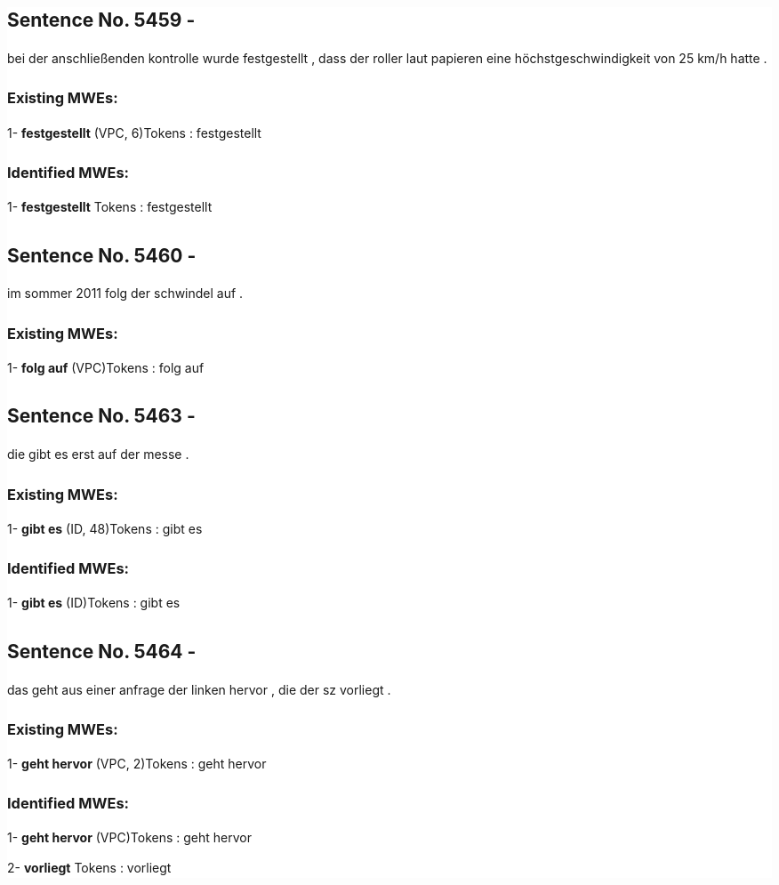 ## Sentence No. 5459 - 
bei der anschließenden kontrolle wurde festgestellt , dass der roller laut papieren eine höchstgeschwindigkeit von 25 km/h hatte . 
### Existing MWEs: 
1- **festgestellt** (VPC, 6)Tokens : 
festgestellt

### Identified MWEs: 
1- **festgestellt** Tokens : 
festgestellt

## Sentence No. 5460 - 
im sommer 2011 folg der schwindel auf . 
### Existing MWEs: 
1- **folg auf** (VPC)Tokens : 
folg
auf

## Sentence No. 5463 - 
die gibt es erst auf der messe . 
### Existing MWEs: 
1- **gibt es** (ID, 48)Tokens : 
gibt
es

### Identified MWEs: 
1- **gibt es** (ID)Tokens : 
gibt
es

## Sentence No. 5464 - 
das geht aus einer anfrage der linken hervor , die der sz vorliegt . 
### Existing MWEs: 
1- **geht hervor** (VPC, 2)Tokens : 
geht
hervor

### Identified MWEs: 
1- **geht hervor** (VPC)Tokens : 
geht
hervor

2- **vorliegt** Tokens : 
vorliegt
